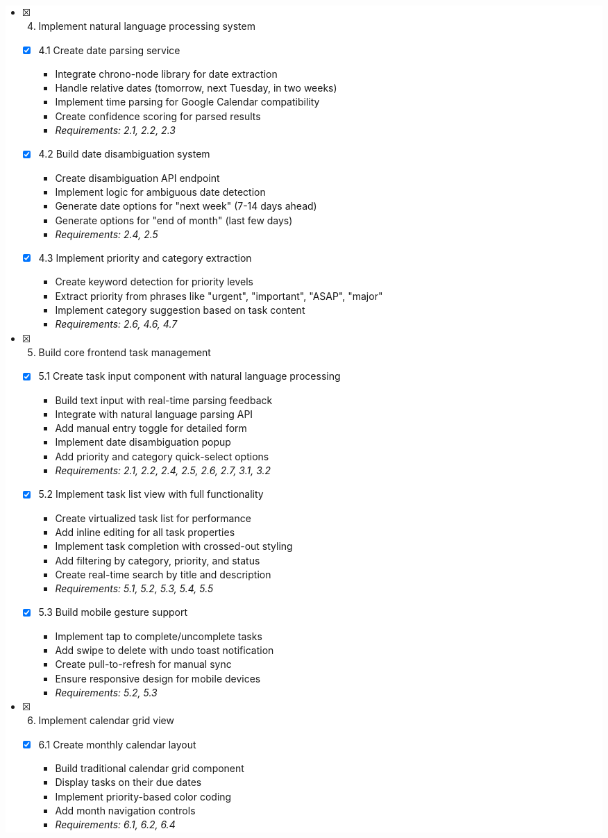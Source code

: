 - [x] 4. Implement natural language processing system

  - [x] 4.1 Create date parsing service

    - Integrate chrono-node library for date extraction
    - Handle relative dates (tomorrow, next Tuesday, in two weeks)
    - Implement time parsing for Google Calendar compatibility
    - Create confidence scoring for parsed results
    - _Requirements: 2.1, 2.2, 2.3_

  - [x] 4.2 Build date disambiguation system

    - Create disambiguation API endpoint
    - Implement logic for ambiguous date detection
    - Generate date options for "next week" (7-14 days ahead)
    - Generate options for "end of month" (last few days)
    - _Requirements: 2.4, 2.5_

  - [x] 4.3 Implement priority and category extraction

    - Create keyword detection for priority levels
    - Extract priority from phrases like "urgent", "important", "ASAP", "major"
    - Implement category suggestion based on task content
    - _Requirements: 2.6, 4.6, 4.7_

- [x] 5. Build core frontend task management

  - [x] 5.1 Create task input component with natural language processing

    - Build text input with real-time parsing feedback
    - Integrate with natural language parsing API
    - Add manual entry toggle for detailed form
    - Implement date disambiguation popup
    - Add priority and category quick-select options
    - _Requirements: 2.1, 2.2, 2.4, 2.5, 2.6, 2.7, 3.1, 3.2_

  - [x] 5.2 Implement task list view with full functionality

    - Create virtualized task list for performance
    - Add inline editing for all task properties
    - Implement task completion with crossed-out styling
    - Add filtering by category, priority, and status
    - Create real-time search by title and description
    - _Requirements: 5.1, 5.2, 5.3, 5.4, 5.5_

  - [x] 5.3 Build mobile gesture support

    - Implement tap to complete/uncomplete tasks
    - Add swipe to delete with undo toast notification
    - Create pull-to-refresh for manual sync
    - Ensure responsive design for mobile devices
    - _Requirements: 5.2, 5.3_

- [x] 6. Implement calendar grid view

  - [x] 6.1 Create monthly calendar layout

    - Build traditional calendar grid component
    - Display tasks on their due dates
    - Implement priority-based color coding
    - Add month navigation controls
    - _Requirements: 6.1, 6.2, 6.4_
